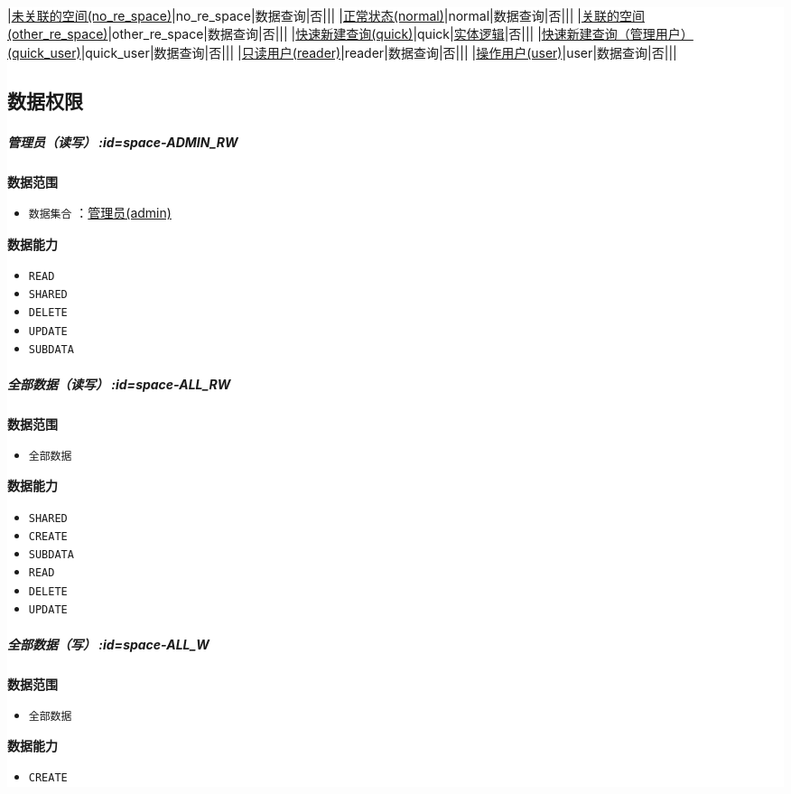 |[未关联的空间(no_re_space)](module/Wiki/space/dataset/no_re_space)|no_re_space|数据查询|否|||
|[正常状态(normal)](module/Wiki/space/dataset/normal)|normal|数据查询|否|||
|[关联的空间(other_re_space)](module/Wiki/space/dataset/other_re_space)|other_re_space|数据查询|否|||
|[快速新建查询(quick)](module/Wiki/space/dataset/quick)|quick|[实体逻辑](module/Wiki/space/logic/quick_create)|否|||
|[快速新建查询（管理用户）(quick_user)](module/Wiki/space/dataset/quick_user)|quick_user|数据查询|否|||
|[只读用户(reader)](module/Wiki/space/dataset/reader)|reader|数据查询|否|||
|[操作用户(user)](module/Wiki/space/dataset/user)|user|数据查询|否|||

## 数据权限

##### 管理员（读写） :id=space-ADMIN_RW

<p class="panel-title"><b>数据范围</b></p>

* `数据集合` ：[管理员(admin)](module/Wiki/space#数据集合)

<p class="panel-title"><b>数据能力</b></p>

* `READ`
* `SHARED`
* `DELETE`
* `UPDATE`
* `SUBDATA`



##### 全部数据（读写） :id=space-ALL_RW

<p class="panel-title"><b>数据范围</b></p>

* `全部数据`

<p class="panel-title"><b>数据能力</b></p>

* `SHARED`
* `CREATE`
* `SUBDATA`
* `READ`
* `DELETE`
* `UPDATE`



##### 全部数据（写） :id=space-ALL_W

<p class="panel-title"><b>数据范围</b></p>

* `全部数据`

<p class="panel-title"><b>数据能力</b></p>

* `CREATE`


